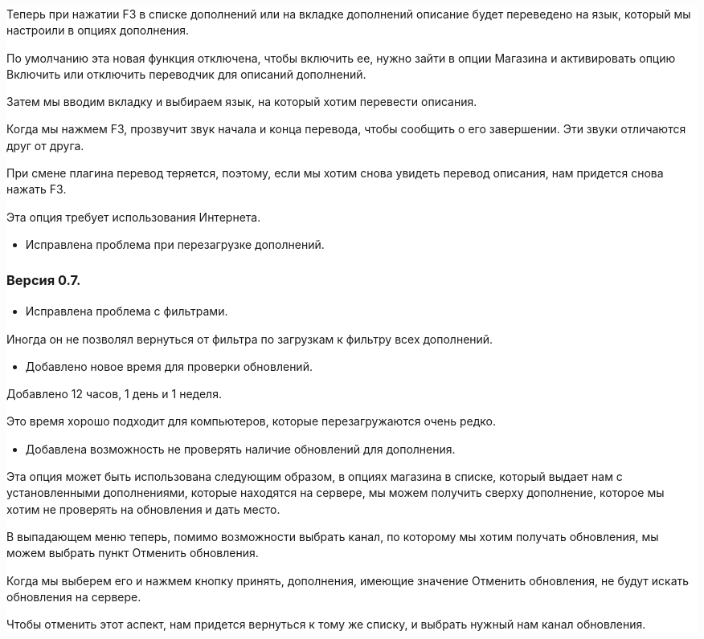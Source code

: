 Теперь при нажатии F3 в списке дополнений или на вкладке дополнений описание будет переведено на язык, который мы настроили в опциях дополнения.

По умолчанию эта новая функция отключена, чтобы включить ее, нужно зайти в опции Магазина и активировать опцию Включить или отключить переводчик для описаний дополнений.

Затем мы вводим вкладку и выбираем язык, на который хотим перевести описания.

Когда мы нажмем F3, прозвучит звук начала и конца перевода, чтобы сообщить о его завершении. Эти звуки отличаются друг от друга.

При смене плагина перевод теряется, поэтому, если мы хотим снова увидеть перевод описания, нам придется снова нажать F3.

Эта опция требует использования Интернета.

* Исправлена проблема при перезагрузке дополнений.

### Версия 0.7.

* Исправлена проблема с фильтрами.

Иногда он не позволял вернуться от фильтра по загрузкам к фильтру всех дополнений.

* Добавлено новое время для проверки обновлений.

Добавлено 12 часов, 1 день и 1 неделя.

Это время хорошо подходит для компьютеров, которые перезагружаются очень редко.

* Добавлена возможность не проверять наличие обновлений для дополнения.

Эта опция может быть использована следующим образом, в опциях магазина в списке, который выдает нам с установленными дополнениями, которые находятся на сервере, мы можем получить сверху дополнение, которое мы хотим не проверять на обновления и дать место.

В выпадающем меню теперь, помимо возможности выбрать канал, по которому мы хотим получать обновления, мы можем выбрать пункт Отменить обновления.

Когда мы выберем его и нажмем кнопку принять, дополнения, имеющие значение Отменить обновления, не будут искать обновления на сервере.

Чтобы отменить этот аспект, нам придется вернуться к тому же списку, и выбрать нужный нам канал обновления.

